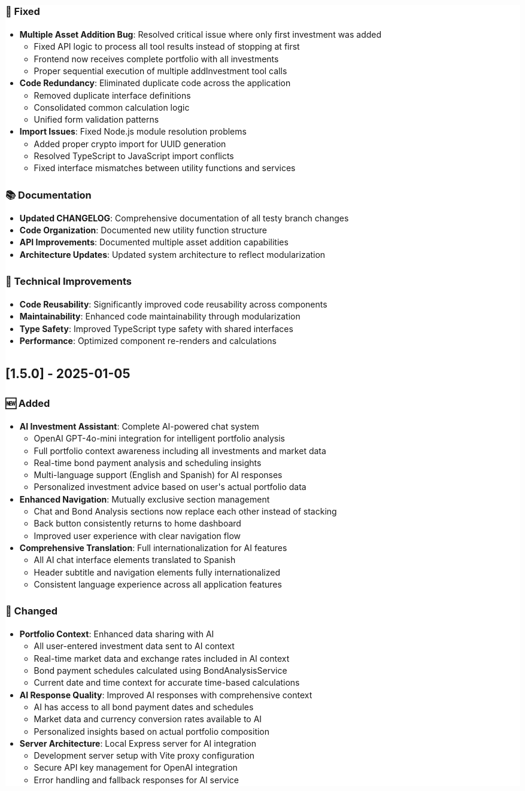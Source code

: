 ### 🐛 Fixed
- **Multiple Asset Addition Bug**: Resolved critical issue where only first investment was added
  - Fixed API logic to process all tool results instead of stopping at first
  - Frontend now receives complete portfolio with all investments
  - Proper sequential execution of multiple addInvestment tool calls
- **Code Redundancy**: Eliminated duplicate code across the application
  - Removed duplicate interface definitions
  - Consolidated common calculation logic
  - Unified form validation patterns
- **Import Issues**: Fixed Node.js module resolution problems
  - Added proper crypto import for UUID generation
  - Resolved TypeScript to JavaScript import conflicts
  - Fixed interface mismatches between utility functions and services

### 📚 Documentation
- **Updated CHANGELOG**: Comprehensive documentation of all testy branch changes
- **Code Organization**: Documented new utility function structure
- **API Improvements**: Documented multiple asset addition capabilities
- **Architecture Updates**: Updated system architecture to reflect modularization

### 🔧 Technical Improvements
- **Code Reusability**: Significantly improved code reusability across components
- **Maintainability**: Enhanced code maintainability through modularization
- **Type Safety**: Improved TypeScript type safety with shared interfaces
- **Performance**: Optimized component re-renders and calculations

## [1.5.0] - 2025-01-05

### 🆕 Added
- **AI Investment Assistant**: Complete AI-powered chat system
  - OpenAI GPT-4o-mini integration for intelligent portfolio analysis
  - Full portfolio context awareness including all investments and market data
  - Real-time bond payment analysis and scheduling insights
  - Multi-language support (English and Spanish) for AI responses
  - Personalized investment advice based on user's actual portfolio data
- **Enhanced Navigation**: Mutually exclusive section management
  - Chat and Bond Analysis sections now replace each other instead of stacking
  - Back button consistently returns to home dashboard
  - Improved user experience with clear navigation flow
- **Comprehensive Translation**: Full internationalization for AI features
  - All AI chat interface elements translated to Spanish
  - Header subtitle and navigation elements fully internationalized
  - Consistent language experience across all application features

### 🔄 Changed
- **Portfolio Context**: Enhanced data sharing with AI
  - All user-entered investment data sent to AI context
  - Real-time market data and exchange rates included in AI context
  - Bond payment schedules calculated using BondAnalysisService
  - Current date and time context for accurate time-based calculations
- **AI Response Quality**: Improved AI responses with comprehensive context
  - AI has access to all bond payment dates and schedules
  - Market data and currency conversion rates available to AI
  - Personalized insights based on actual portfolio composition
- **Server Architecture**: Local Express server for AI integration
  - Development server setup with Vite proxy configuration
  - Secure API key management for OpenAI integration
  - Error handling and fallback responses for AI service
